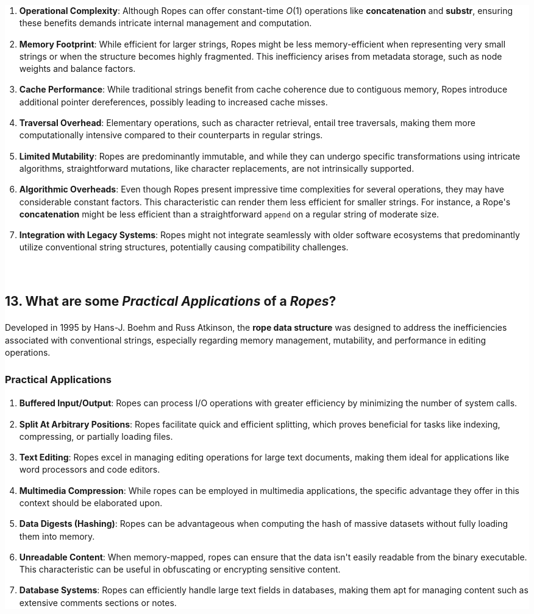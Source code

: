 1. **Operational Complexity**: Although Ropes can offer constant-time $O(1)$ operations like **concatenation** and **substr**, ensuring these benefits demands intricate internal management and computation.

2. **Memory Footprint**: While efficient for larger strings, Ropes might be less memory-efficient when representing very small strings or when the structure becomes highly fragmented. This inefficiency arises from metadata storage, such as node weights and balance factors.

3. **Cache Performance**: While traditional strings benefit from cache coherence due to contiguous memory, Ropes introduce additional pointer dereferences, possibly leading to increased cache misses.

4. **Traversal Overhead**: Elementary operations, such as character retrieval, entail tree traversals, making them more computationally intensive compared to their counterparts in regular strings.

5. **Limited Mutability**: Ropes are predominantly immutable, and while they can undergo specific transformations using intricate algorithms, straightforward mutations, like character replacements, are not intrinsically supported.

6. **Algorithmic Overheads**: Even though Ropes present impressive time complexities for several operations, they may have considerable constant factors. This characteristic can render them less efficient for smaller strings. For instance, a Rope's **concatenation** might be less efficient than a straightforward `append` on a regular string of moderate size.

7. **Integration with Legacy Systems**: Ropes might not integrate seamlessly with older software ecosystems that predominantly utilize conventional string structures, potentially causing compatibility challenges.
<br>

## 13. What are some _Practical Applications_ of a _Ropes_?

Developed in 1995 by Hans-J. Boehm and Russ Atkinson, the **rope data structure** was designed to address the inefficiencies associated with conventional strings, especially regarding memory management, mutability, and performance in editing operations.

### Practical Applications

1. **Buffered Input/Output**: Ropes can process I/O operations with greater efficiency by minimizing the number of system calls.
  
2. **Split At Arbitrary Positions**: Ropes facilitate quick and efficient splitting, which proves beneficial for tasks like indexing, compressing, or partially loading files.
  
3. **Text Editing**: Ropes excel in managing editing operations for large text documents, making them ideal for applications like word processors and code editors.
  
4. **Multimedia Compression**: While ropes can be employed in multimedia applications, the specific advantage they offer in this context should be elaborated upon.
  
5. **Data Digests (Hashing)**: Ropes can be advantageous when computing the hash of massive datasets without fully loading them into memory.

6. **Unreadable Content**: When memory-mapped, ropes can ensure that the data isn't easily readable from the binary executable. This characteristic can be useful in obfuscating or encrypting sensitive content.

7. **Database Systems**: Ropes can efficiently handle large text fields in databases, making them apt for managing content such as extensive comments sections or notes.
